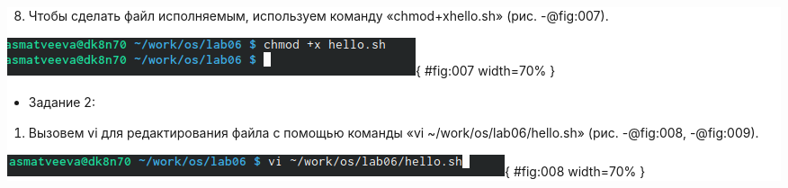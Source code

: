 8. Чтобы сделать файл исполняемым, используем команду «chmod+xhello.sh» (рис. -@fig:007).

![Делаем файл исполняемым](image/07.png){ #fig:007 width=70% }

- Задание 2:

1. Вызовем vi для редактирования файла с помощью команды «vi ~/work/os/lab06/hello.sh» (рис. -@fig:008, -@fig:009).

![Вызов vi](image/08.png){ #fig:008 width=70% }

